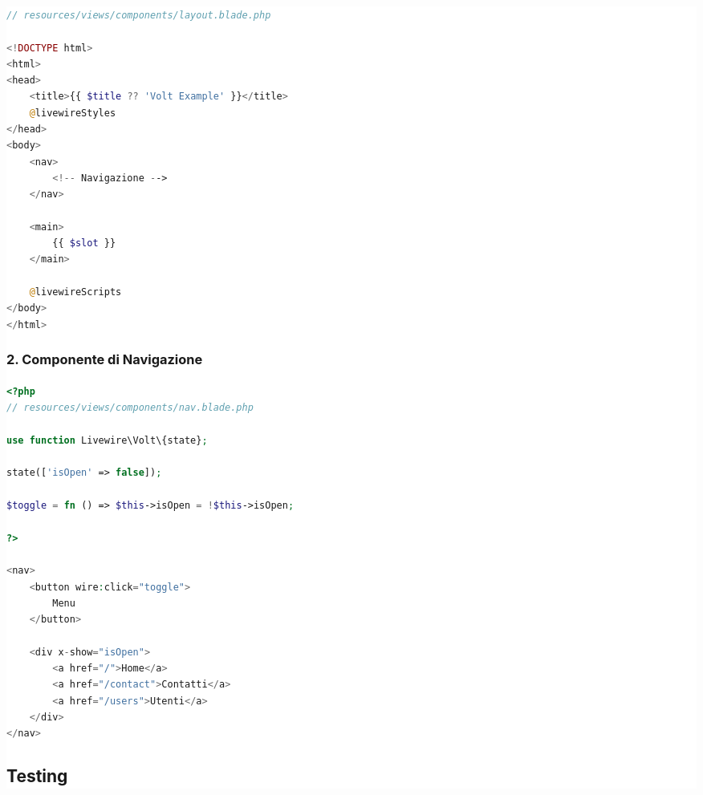 ```php
// resources/views/components/layout.blade.php

<!DOCTYPE html>
<html>
<head>
    <title>{{ $title ?? 'Volt Example' }}</title>
    @livewireStyles
</head>
<body>
    <nav>
        <!-- Navigazione -->
    </nav>

    <main>
        {{ $slot }}
    </main>

    @livewireScripts
</body>
</html>
```

### 2. Componente di Navigazione

```php
<?php
// resources/views/components/nav.blade.php

use function Livewire\Volt\{state};

state(['isOpen' => false]);

$toggle = fn () => $this->isOpen = !$this->isOpen;

?>

<nav>
    <button wire:click="toggle">
        Menu
    </button>

    <div x-show="isOpen">
        <a href="/">Home</a>
        <a href="/contact">Contatti</a>
        <a href="/users">Utenti</a>
    </div>
</nav>
```

## Testing

